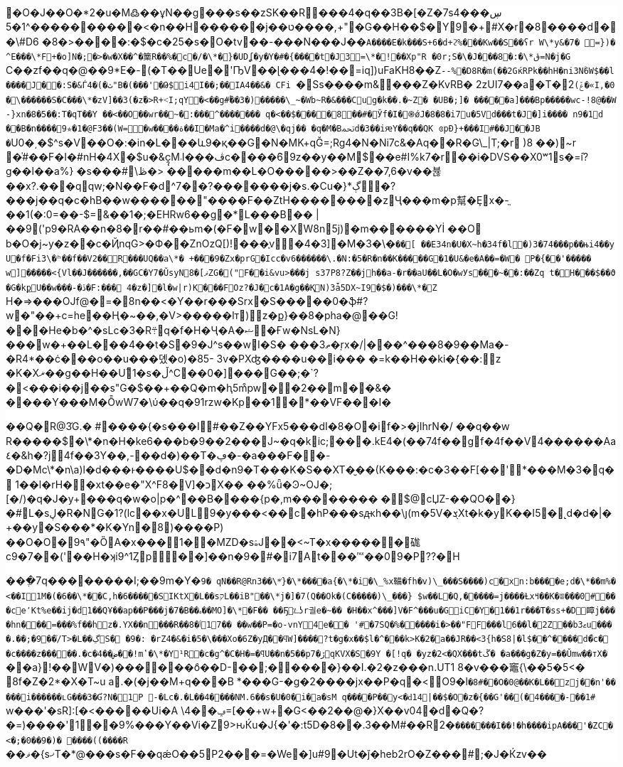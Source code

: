 �O�J��O�\*2�u�M߷��ұN��g���s��zSK��R���4�q��3B�[�Z�7sڛ���4
�������^1�5���<�n��H������j��ט����,+"�G��H��$�Y9�+#X�r�8����d��\#D6
�8�>���� :�$�c�25�s�O�tv��-���N���J��`A����E�k���S+6�d +ϩ%���Kw��S��ʕr W\*y&�7� =})�^E���\*F+�o]N�;�>� w�X��^�篥R��%�c�/�\*�}�UDʆ�y�Y�#�{؜����t�J3=\*�!��Xp"R �0r;S�\�J���8�:�\*ڨ=N�j�G`C��zf��q�@��9\*E�-(�T��Ue�'ҦV��ɭ���4�!��=iq])uFaKH8��Z`--%�D8R�m(��2GќRPk��hH�ni3Nۚ6W$��l����J��:S�&Ѓ4�(�ث"B�(� ��'�Թ$i4I��;��IA4��&�
CFi
`�Ss����m&���Z�KvRB�
2zUI7��a�T�2`(ݞ�«I,�0�\������S�C���\*�zV]��3(�z֕�>R+˂I;qY�<��g#֠��3�)�����\_~�Wb~R�&���Cug�k��.�~Z� �UB�;]� �����a]���Bp�����wc-!8@��W-}xn�8�5��ֽ:T�qT��Y
��<��O��wr��~�:���^�������
q�<��$����8��#�Ўf�I�֍ǿJ�8�8�i7u�5Vd���t�J�]i���� n9�1d��B�n����9✯�1�@F3��(W=�w����ة��I�Ma�^i����d�@\�qj��
�q�M�Bﵓd�3��iԙY��q��QK
ɞpÐ}+���I#��J��JB�`U0�͵�$^s�V��O�:�in�L���և9�қ��G�N�MK+qĞ=;Rg4�N�Ni7c&�Aq��R�G\_|T;�r
)8 ��)~r �֓#��F�I�#nH�4X�$u�&ၚM܁I���ڤc����6҇9z��y��M$��e#I%k7�r��i�DVS��X0ʷ1s�=i֗?g��l��a%}
�s���#\ڟ�>
�����m��L�O�����>��Z��7,6�v� �뷶��x?.���qqw;�N��F�d^7��?�������j�s.�Cu�}\*ڳ�?���j��q�c �hB��w������"����F��ZtH��������zҶ���m�p幫�Ȩx�-ֱ��1(�:0=��-$=&��1�;�EHRw6��g�\*L���B�� |��9('p9�RA��n�8�r��#��ьm�(�F�w��XW8n5j)�m������Yİ  ��O
b�O�j~y�z��c�ҊnqG>�Ф��ZnOzQ[)!���֪v�4�3]�M�3�\�`��[
��E34n�U�X~h�34f�l�)3�74���p��њi4��yU�f�Fi3\�ʰ��f��V2��R���UQ��a\*�
+���9�Zx�prG�Icc�v6������\.�N:�5�R�n��K�����G�1�U&�e�A��=�W� P�{��'�����w]�ܿ����<{Vl��J������,��GC�Y7�ŬsyN8�[ޥZG�("F��i&vu>���j
s37P8?Z��jh��a-�r��aU��L�O�wУs���~��:��Ζq
t�H���$��ϑ�G�kքU��ԝ���-�ڐ�F:���
4�z�]�l�w|r)K���FOz?�J�c� 1A�g��ҚN)3ǡ5DX~I9�$�)���\*�Z`H�=>���OJf@�=�8n��<�Y��r���Srx�S�����0�ֆ#?w�"��+c=he��Ң�~��,�V>�����lт)z�ք}��8�pha�@��G!���He�b�^�sLc�3�R܊q�f�H�Ҷ�A�ޝ�Ғw�NsL�N}���w�+��L���4��t�S�9�J^s��wI�S�
���3ތ�֚rx�/|���^���8�9��Ma�-�R4\*��ċ���o��u���뎼�o)�85-
3v�PXʤ����u��i���
�=k��H��ki�ܺ{��:z
�K�Xޜ��g��H��Uؓ1�s�ڵ^C��0� ]���G��;�`?�<���i��j��s"G�$��+��Q�m�ԧ5m͒pw�َ�2��m��&� � ���Y���M�ȬwW7�\ύ��q�91rzw�Kp��1�\*��VF���I�
 
 ��Q�R@3֬G.� #����{�s���I#��Z��YFx5�� �dI�8�O�if�>�jIhrN�/ ��q��ԝ
R�����$�\*�n�H�ke6���b�9��2���J~�q�kic;���.kE4�(��74f��gf�4f��V4������Aa٤�&h�?j4f��3Y��,-��d�)��T�ڥ�-�a���F��-�D�Mc\*�n\a)l�d���ͱ��� �U$��d�n9�T���K�S��XT�̮��(K���:�c� 3��F[��'\*���M�3�q� 1��l�rH�܎�xt��e�"X^F8�V]�כX�� ��%ǖ�Ͽ~OJ�;[�/)�q�J�y+���q�w�o|p�^��B����{p�,m�������� �$@cЏZ-��QО��}�#L�sڸ�R�NG�1?(lc��x�UL9�y���<��c�hP���sԫh��\յ(m�5V�ܮXt�k�yK��I5�˻d�d�|�
+��y�S���\*�K�Yn�8)����P) ��O�O�9۹"�ȌA�x���1��MZD�sۿJ\��<~T�x������硥 c9�7��('��H�ʞi9^1Ȥp�׷�]��n�9�#�i7At���℻��09�P??�H
 
 ���ֶ7q��������I;��9m�Y�`9� qN��R@R n3��\*͗}�\*����a{�\*�i�\_%x鞴�fh�v)\_���S����)c�xn:b����e;d�\*��m%�<��I1M�(�6��\*��C,h�6�����SIKtX�L��sקL��iB"��\*j�]�7(Q��Ok�(C�����)\_���}
$w� �L�Q,�����=j����Ƚxߞ��K�ʬ���0#���ce՚Kt%e��ij�d1��QҰ��ap��P���j�7�B��ہ��MO]�\*�F�� ��Ҕ؊ʖr긜e�~��
�H�� x^���]V�F^���u �GiC�Y�1��1r���T�ss+�D瞕j����hn���=���%f��hz�.YX��n���R��ٲ�8��
��17w��P=�o-vnY4e�� '#�7SQ�%�����i�>��"FF ���l6��l�2Zڮͥ��b3ޱu����.��;�9��֘/T>�L��ڲS� �9�:
�rZ4�&�i�5�\���Xo�6Z�yД��ϥW]����?t�g�x��$l�^���k>K�2�a��JR��<3{h�S8|�l$��^����d�֩c�
�c����z�����.�c�4��ض��!mʽ�\*�Υ¹R�c�g^�C�H�=�ܰϥU��n�5��pڒ�7qKVX�S�9Y
�[!q�
�yz�2<�QX���tڱ� �a���g�Z�y=��Ǔmw��тX�`��a}!��WV�)������ްo��D-��;�����}��I .�2�z���n.UT1
8�v���竈{\��5�5<� 8f�Z�2\*�X�T~u a.� (�j��M+q���B
\*���G-�g�2����jx��P�q�<O9�l`�8#��O�0@��K�L��zj��n'�����i������ւG���3�Ɠ?Ν�1P
-�Lc�. �L��4����NM.6��s�U�0�i�҅a�sM
q����P��y<�ԁ1׭4|��$�O�z�{��G'��(�4����-��1#`w���'�sR]:[�<��� ��Ui�A
\ݡ��4=[��+w+�G<��2��@�}X��v04�d�Q�?�=)����'1��9%���Y��Vi�Z9>ԋЌu�J{�'�:t5D�8��.3��M#��R2�`�������I��! �h����ipA���'�ZC�<�;�0��9�)� ����((����R`��ޥ�{sޚT�\*@���s�F��qǽO��5P2���=�We�]u#9�Ut�ǰ�heb2rO� Z���#;�J�Ќzv��